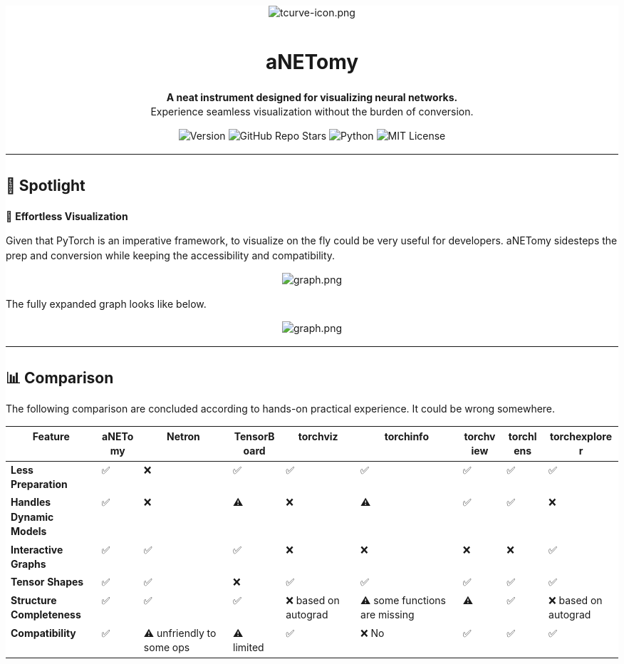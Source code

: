 <p align="center">
  <img src="https://ooo.0x0.ooo/2025/03/25/OS0SKi.png" alt="tcurve-icon.png" width = "168" height = "160" />
</p>
<h1 align="center">aNETomy</h1>

<p align="center">
  <b> A neat instrument designed for visualizing neural networks. </b><br>
  Experience seamless visualization without the burden of conversion.
</p>
<p align="center">
  <img src="https://img.shields.io/pypi/v/anetomy?color=blue&label=Version" alt="Version">
  <img src="https://img.shields.io/github/stars/SeriaQ/aNETomy?style=social" alt="GitHub Repo Stars">
  <img src="https://img.shields.io/badge/Made%20with-Python-blue" alt="Python">
  <img src="https://img.shields.io/badge/License-MIT-green" alt="MIT License">
</p>



------

## 🚀 Spotlight

🎯 **Effortless Visualization**

Given that PyTorch is an imperative framework, to visualize on the fly could be very useful for developers. aNETomy sidesteps the prep and conversion while keeping the accessibility and compatibility.

<p align="center">
  <img src="https://ooo.0x0.ooo/2025/07/06/OYT1UX.png" alt="graph.png" width = "815" height = "419" />
</p>

The fully expanded graph looks like below.

<p align="center">
  <img src="https://ooo.0x0.ooo/2025/03/26/OSYjrC.png" alt="graph.png" width = "280" height = "1288" />
</p>

------

## 📊 Comparison

The following comparison are concluded according to hands-on practical experience. It could be wrong somewhere.

| Feature                      | aNETomy | Netron | TensorBoard | torchviz | torchinfo | torchview | torchlens | torchexplorer |
| ---------------------------- | --------------- | --------- | ----------- | --------- | ------------ | --------- | --------- | ------------- |
| **Less Preparation** | ✅           | ❌    | ✅  | ✅ | ✅        | ✅ | ✅     | ✅    |
| **Handles Dynamic Models** | ✅     | ❌ | ⚠️   | ❌ | ⚠️       | ✅ | ✅ | ❌          |
| **Interactive Graphs**       | ✅ | ✅   | ✅  | ❌    | ❌         | ❌ | ❌    | ✅         |
| **Tensor Shapes** | ✅           | ✅     | ❌       | ✅     | ✅        | ✅     | ✅     | ✅         |
| **Structure Completeness** | ✅           | ✅ | ✅ | ❌ based on autograd | ⚠️ some functions are missing | ⚠️    | ✅ | ❌ based on autograd |
| **Compatibility**          | ✅           | ⚠️ unfriendly to some ops      | ⚠️ limited | ✅ | ❌ No         | ✅         | ✅     | ✅         |
